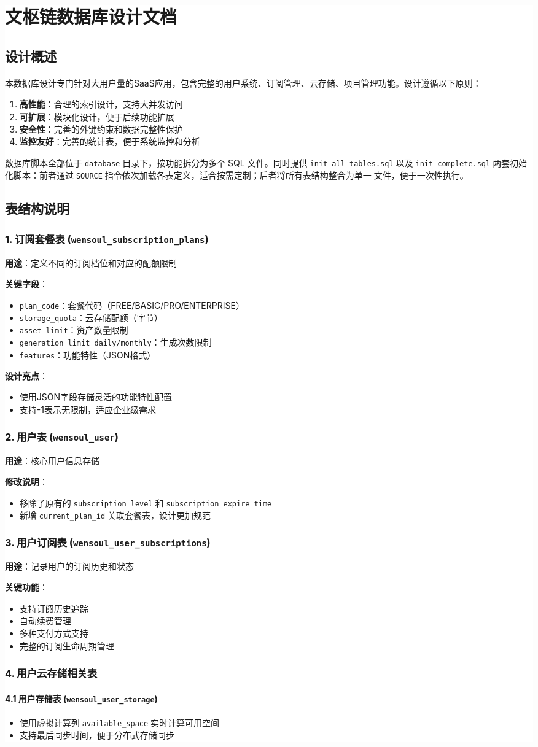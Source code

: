 # 文枢链数据库设计文档

## 设计概述

本数据库设计专门针对大用户量的SaaS应用，包含完整的用户系统、订阅管理、云存储、项目管理功能。设计遵循以下原则：

1. **高性能**：合理的索引设计，支持大并发访问
2. **可扩展**：模块化设计，便于后续功能扩展
3. **安全性**：完善的外键约束和数据完整性保护
4. **监控友好**：完善的统计表，便于系统监控和分析

数据库脚本全部位于 `database` 目录下，按功能拆分为多个 SQL 文件。同时提供
`init_all_tables.sql` 以及 `init_complete.sql` 两套初始化脚本：前者通过
`SOURCE` 指令依次加载各表定义，适合按需定制；后者将所有表结构整合为单一
文件，便于一次性执行。

## 表结构说明

### 1. 订阅套餐表 (`wensoul_subscription_plans`)
**用途**：定义不同的订阅档位和对应的配额限制

**关键字段**：
- `plan_code`：套餐代码（FREE/BASIC/PRO/ENTERPRISE）
- `storage_quota`：云存储配额（字节）
- `asset_limit`：资产数量限制
- `generation_limit_daily/monthly`：生成次数限制
- `features`：功能特性（JSON格式）

**设计亮点**：
- 使用JSON字段存储灵活的功能特性配置
- 支持-1表示无限制，适应企业级需求

### 2. 用户表 (`wensoul_user`)
**用途**：核心用户信息存储

**修改说明**：
- 移除了原有的 `subscription_level` 和 `subscription_expire_time`
- 新增 `current_plan_id` 关联套餐表，设计更加规范

### 3. 用户订阅表 (`wensoul_user_subscriptions`)
**用途**：记录用户的订阅历史和状态

**关键功能**：
- 支持订阅历史追踪
- 自动续费管理
- 多种支付方式支持
- 完整的订阅生命周期管理

### 4. 用户云存储相关表

#### 4.1 用户存储表 (`wensoul_user_storage`)
- 使用虚拟计算列 `available_space` 实时计算可用空间
- 支持最后同步时间，便于分布式存储同步
